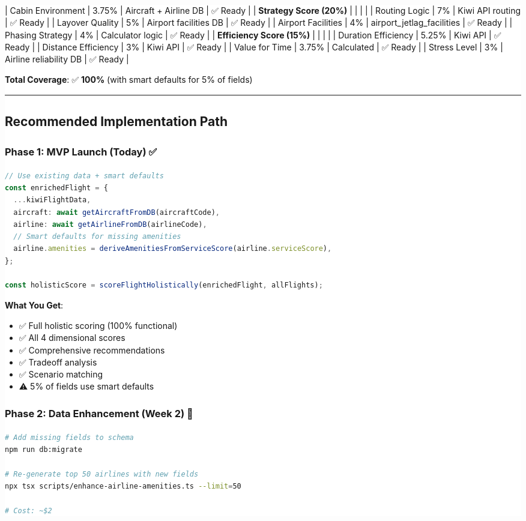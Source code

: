 | Cabin Environment | 3.75% | Aircraft + Airline DB | ✅ Ready |
| **Strategy Score (20%)** | | | |
| Routing Logic | 7% | Kiwi API routing | ✅ Ready |
| Layover Quality | 5% | Airport facilities DB | ✅ Ready |
| Airport Facilities | 4% | airport_jetlag_facilities | ✅ Ready |
| Phasing Strategy | 4% | Calculator logic | ✅ Ready |
| **Efficiency Score (15%)** | | | |
| Duration Efficiency | 5.25% | Kiwi API | ✅ Ready |
| Distance Efficiency | 3% | Kiwi API | ✅ Ready |
| Value for Time | 3.75% | Calculated | ✅ Ready |
| Stress Level | 3% | Airline reliability DB | ✅ Ready |

**Total Coverage**: ✅ **100%** (with smart defaults for 5% of fields)

---

## Recommended Implementation Path

### Phase 1: MVP Launch (Today) ✅

```typescript
// Use existing data + smart defaults
const enrichedFlight = {
  ...kiwiFlightData,
  aircraft: await getAircraftFromDB(aircraftCode),
  airline: await getAirlineFromDB(airlineCode),
  // Smart defaults for missing amenities
  airline.amenities = deriveAmenitiesFromServiceScore(airline.serviceScore),
};

const holisticScore = scoreFlightHolistically(enrichedFlight, allFlights);
```

**What You Get**:
- ✅ Full holistic scoring (100% functional)
- ✅ All 4 dimensional scores
- ✅ Comprehensive recommendations
- ✅ Tradeoff analysis
- ✅ Scenario matching
- ⚠️  5% of fields use smart defaults

### Phase 2: Data Enhancement (Week 2) 🔄

```bash
# Add missing fields to schema
npm run db:migrate

# Re-generate top 50 airlines with new fields
npx tsx scripts/enhance-airline-amenities.ts --limit=50

# Cost: ~$2
```
